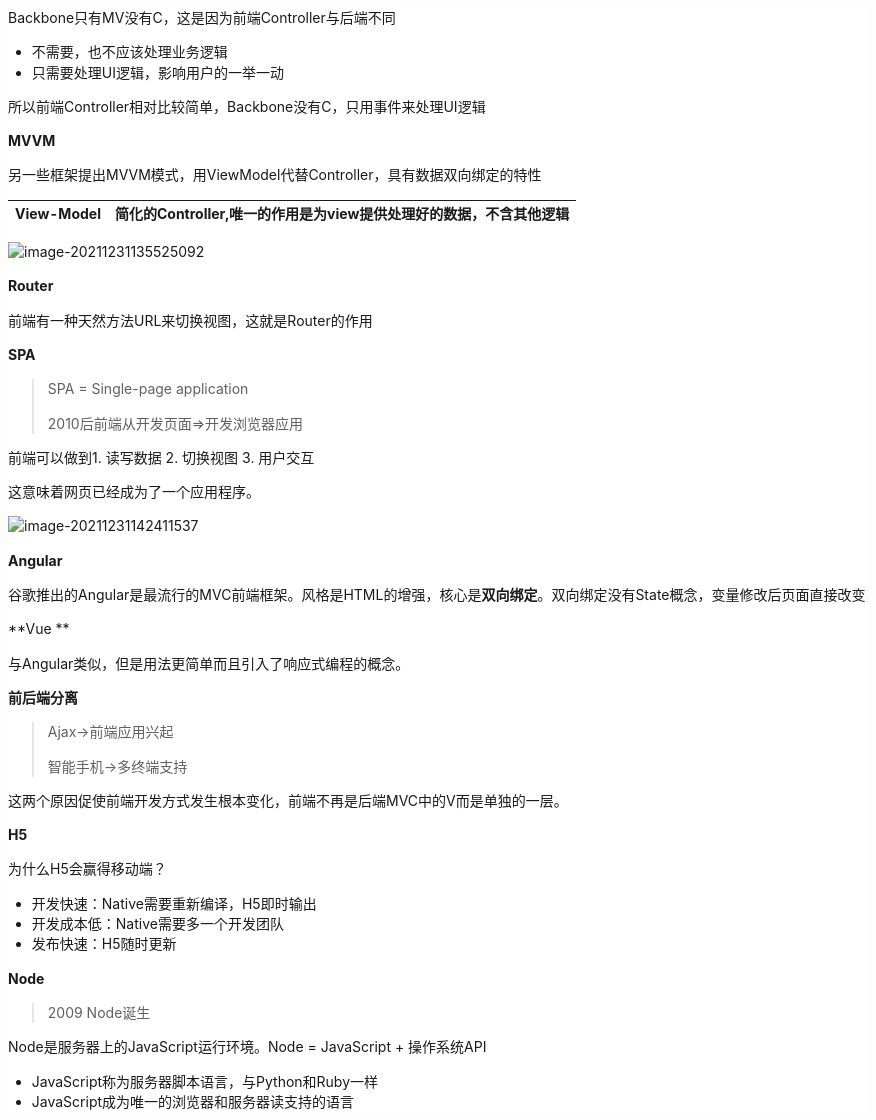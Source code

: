 Backbone只有MV没有C，这是因为前端Controller与后端不同

+ 不需要，也不应该处理业务逻辑
+ 只需要处理UI逻辑，影响用户的一举一动

所以前端Controller相对比较简单，Backbone没有C，只用事件来处理UI逻辑

**MVVM**

另一些框架提出MVVM模式，用ViewModel代替Controller，具有数据双向绑定的特性

| View-Model | 简化的Controller,唯一的作用是为view提供处理好的数据，不含其他逻辑 |
| ---------- | ------------------------------------------------------------ |

![image-20211231135525092](https://s2.loli.net/2021/12/31/WhHjKGOiw5AqVQc.png)

**Router**

前端有一种天然方法URL来切换视图，这就是Router的作用

**SPA**

> SPA = Single-page application
>
> 2010后前端从开发页面=>开发浏览器应用

前端可以做到1. 读写数据  2. 切换视图 3. 用户交互

这意味着网页已经成为了一个应用程序。

![image-20211231142411537](https://s2.loli.net/2021/12/31/liuxBt5GhjswJDd.png)

**Angular**

谷歌推出的Angular是最流行的MVC前端框架。风格是HTML的增强，核心是**双向绑定**。双向绑定没有State概念，变量修改后页面直接改变

**Vue **

与Angular类似，但是用法更简单而且引入了响应式编程的概念。

**前后端分离**

> Ajax->前端应用兴起
>
> 智能手机->多终端支持

这两个原因促使前端开发方式发生根本变化，前端不再是后端MVC中的V而是单独的一层。

**H5**

为什么H5会赢得移动端？

+ 开发快速：Native需要重新编译，H5即时输出
+ 开发成本低：Native需要多一个开发团队
+ 发布快速：H5随时更新

**Node**

> 2009 Node诞生

Node是服务器上的JavaScript运行环境。Node = JavaScript + 操作系统API

+ JavaScript称为服务器脚本语言，与Python和Ruby一样
+ JavaScript成为唯一的浏览器和服务器读支持的语言
